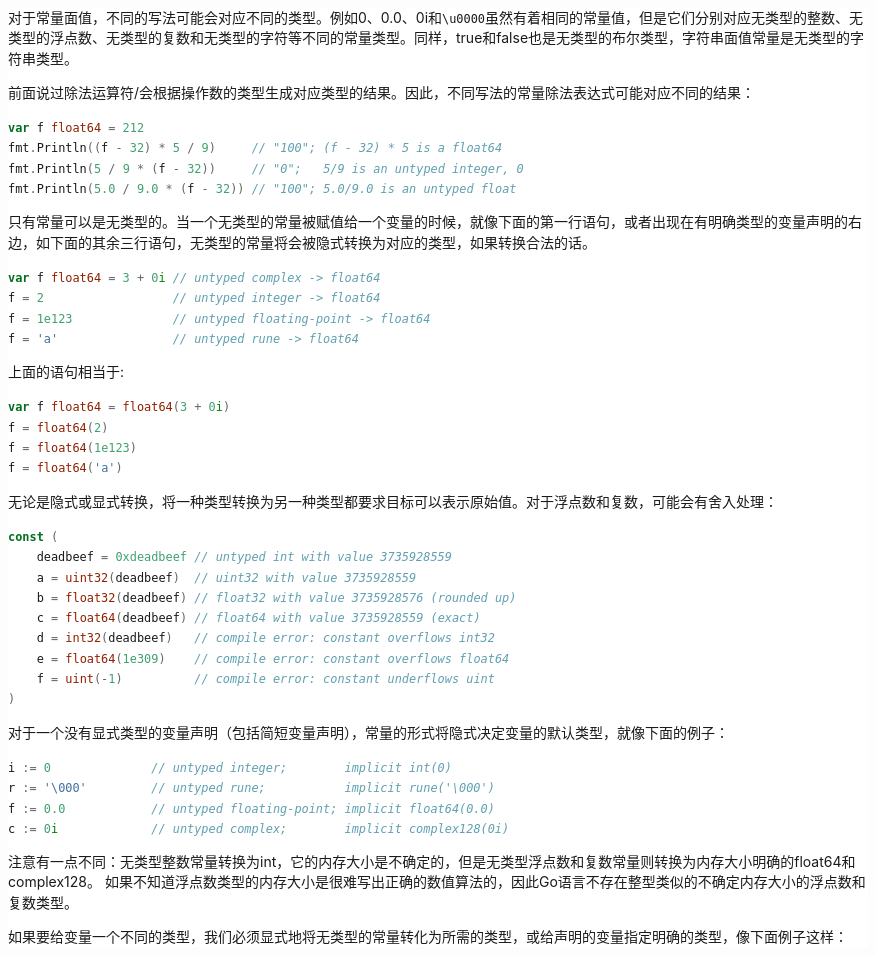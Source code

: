 对于常量面值，不同的写法可能会对应不同的类型。例如0、0.0、0i和`\u0000`虽然有着相同的常量值，但是它们分别对应无类型的整数、无类型的浮点数、无类型的复数和无类型的字符等不同的常量类型。同样，true和false也是无类型的布尔类型，字符串面值常量是无类型的字符串类型。

前面说过除法运算符/会根据操作数的类型生成对应类型的结果。因此，不同写法的常量除法表达式可能对应不同的结果：

```Go
var f float64 = 212
fmt.Println((f - 32) * 5 / 9)     // "100"; (f - 32) * 5 is a float64
fmt.Println(5 / 9 * (f - 32))     // "0";   5/9 is an untyped integer, 0
fmt.Println(5.0 / 9.0 * (f - 32)) // "100"; 5.0/9.0 is an untyped float
```

只有常量可以是无类型的。当一个无类型的常量被赋值给一个变量的时候，就像下面的第一行语句，或者出现在有明确类型的变量声明的右边，如下面的其余三行语句，无类型的常量将会被隐式转换为对应的类型，如果转换合法的话。

```Go
var f float64 = 3 + 0i // untyped complex -> float64
f = 2                  // untyped integer -> float64
f = 1e123              // untyped floating-point -> float64
f = 'a'                // untyped rune -> float64
```

上面的语句相当于:

```Go
var f float64 = float64(3 + 0i)
f = float64(2)
f = float64(1e123)
f = float64('a')
```

无论是隐式或显式转换，将一种类型转换为另一种类型都要求目标可以表示原始值。对于浮点数和复数，可能会有舍入处理：

```Go
const (
	deadbeef = 0xdeadbeef // untyped int with value 3735928559
	a = uint32(deadbeef)  // uint32 with value 3735928559
	b = float32(deadbeef) // float32 with value 3735928576 (rounded up)
	c = float64(deadbeef) // float64 with value 3735928559 (exact)
	d = int32(deadbeef)   // compile error: constant overflows int32
	e = float64(1e309)    // compile error: constant overflows float64
	f = uint(-1)          // compile error: constant underflows uint
)
```

对于一个没有显式类型的变量声明（包括简短变量声明），常量的形式将隐式决定变量的默认类型，就像下面的例子：

```Go
i := 0      		// untyped integer;        implicit int(0)
r := '\000' 		// untyped rune;           implicit rune('\000')
f := 0.0    		// untyped floating-point; implicit float64(0.0)
c := 0i     		// untyped complex;        implicit complex128(0i)
```

注意有一点不同：无类型整数常量转换为int，它的内存大小是不确定的，但是无类型浮点数和复数常量则转换为内存大小明确的float64和complex128。
如果不知道浮点数类型的内存大小是很难写出正确的数值算法的，因此Go语言不存在整型类似的不确定内存大小的浮点数和复数类型。  

如果要给变量一个不同的类型，我们必须显式地将无类型的常量转化为所需的类型，或给声明的变量指定明确的类型，像下面例子这样：
